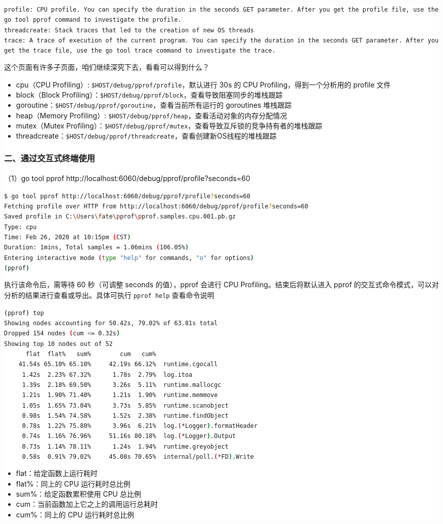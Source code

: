 ```
profile: CPU profile. You can specify the duration in the seconds GET parameter. After you get the profile file, use the go tool pprof command to investigate the profile.
threadcreate: Stack traces that led to the creation of new OS threads
trace: A trace of execution of the current program. You can specify the duration in the seconds GET parameter. After you get the trace file, use the go tool trace command to investigate the trace.
```

这个页面有许多子页面，咱们继续深究下去，看看可以得到什么？

- cpu（CPU Profiling）: `$HOST/debug/pprof/profile`，默认进行 30s 的 CPU Profiling，得到一个分析用的 profile 文件
- block（Block Profiling）：`$HOST/debug/pprof/block`，查看导致阻塞同步的堆栈跟踪
- goroutine：`$HOST/debug/pprof/goroutine`，查看当前所有运行的 goroutines 堆栈跟踪
- heap（Memory Profiling）: `$HOST/debug/pprof/heap`，查看活动对象的内存分配情况
- mutex（Mutex Profiling）：`$HOST/debug/pprof/mutex`，查看导致互斥锁的竞争持有者的堆栈跟踪
- threadcreate：`$HOST/debug/pprof/threadcreate`，查看创建新OS线程的堆栈跟踪

### 二、通过交互式终端使用

（1）go tool pprof http://localhost:6060/debug/pprof/profile?seconds=60

```sh
$ go tool pprof http://localhost:6060/debug/pprof/profile?seconds=60
Fetching profile over HTTP from http://localhost:6060/debug/pprof/profile?seconds=60
Saved profile in C:\Users\fate\pprof\pprof.samples.cpu.001.pb.gz
Type: cpu
Time: Feb 26, 2020 at 10:15pm (CST)
Duration: 1mins, Total samples = 1.06mins (106.05%)
Entering interactive mode (type "help" for commands, "o" for options)
(pprof)
```

执行该命令后，需等待 60 秒（可调整 seconds 的值），pprof 会进行 CPU Profiling。结束后将默认进入 pprof 的交互式命令模式，可以对分析的结果进行查看或导出。具体可执行 `pprof help` 查看命令说明

```sh
(pprof) top
Showing nodes accounting for 50.42s, 79.02% of 63.81s total
Dropped 154 nodes (cum <= 0.32s)
Showing top 10 nodes out of 52
      flat  flat%   sum%        cum   cum%
    41.54s 65.10% 65.10%     42.19s 66.12%  runtime.cgocall
     1.42s  2.23% 67.32%      1.78s  2.79%  log.itoa
     1.39s  2.18% 69.50%      3.26s  5.11%  runtime.mallocgc
     1.21s  1.90% 71.40%      1.21s  1.90%  runtime.memmove
     1.05s  1.65% 73.04%      3.73s  5.85%  runtime.scanobject
     0.98s  1.54% 74.58%      1.52s  2.38%  runtime.findObject
     0.78s  1.22% 75.80%      3.96s  6.21%  log.(*Logger).formatHeader
     0.74s  1.16% 76.96%     51.16s 80.18%  log.(*Logger).Output
     0.73s  1.14% 78.11%      1.24s  1.94%  runtime.greyobject
     0.58s  0.91% 79.02%     45.08s 70.65%  internal/poll.(*FD).Write
```

- flat：给定函数上运行耗时
- flat%：同上的 CPU 运行耗时总比例
- sum%：给定函数累积使用 CPU 总比例
- cum：当前函数加上它之上的调用运行总耗时
- cum%：同上的 CPU 运行耗时总比例
